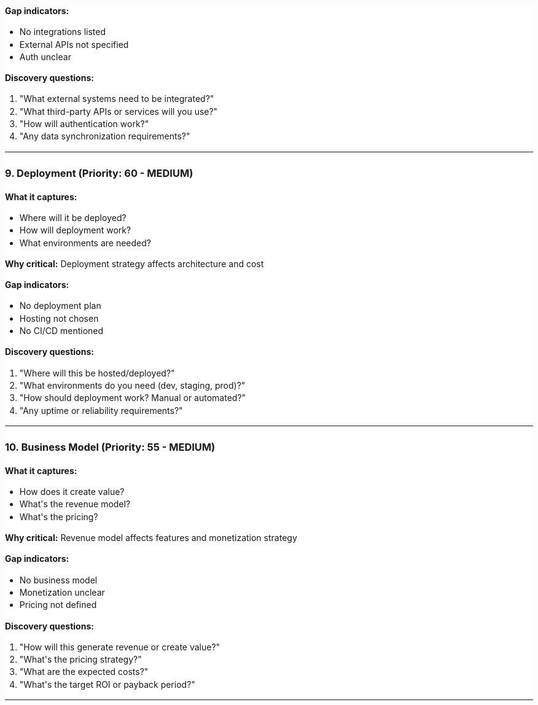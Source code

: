 **Gap indicators:**
- No integrations listed
- External APIs not specified
- Auth unclear

**Discovery questions:**
1. "What external systems need to be integrated?"
2. "What third-party APIs or services will you use?"
3. "How will authentication work?"
4. "Any data synchronization requirements?"

---

### 9. **Deployment** (Priority: 60 - MEDIUM)
**What it captures:**
- Where will it be deployed?
- How will deployment work?
- What environments are needed?

**Why critical:**
Deployment strategy affects architecture and cost

**Gap indicators:**
- No deployment plan
- Hosting not chosen
- No CI/CD mentioned

**Discovery questions:**
1. "Where will this be hosted/deployed?"
2. "What environments do you need (dev, staging, prod)?"
3. "How should deployment work? Manual or automated?"
4. "Any uptime or reliability requirements?"

---

### 10. **Business Model** (Priority: 55 - MEDIUM)
**What it captures:**
- How does it create value?
- What's the revenue model?
- What's the pricing?

**Why critical:**
Revenue model affects features and monetization strategy

**Gap indicators:**
- No business model
- Monetization unclear
- Pricing not defined

**Discovery questions:**
1. "How will this generate revenue or create value?"
2. "What's the pricing strategy?"
3. "What are the expected costs?"
4. "What's the target ROI or payback period?"

---